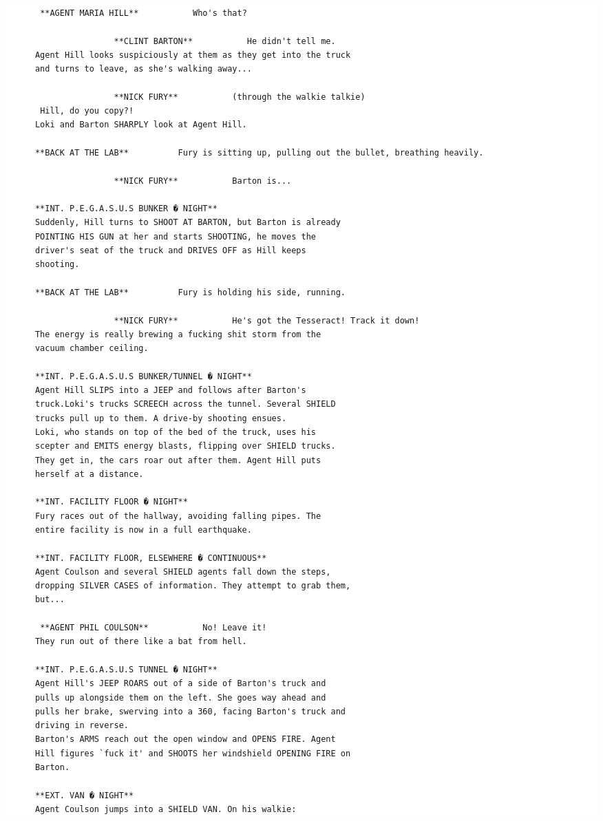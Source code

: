            **AGENT MARIA HILL**           Who's that?

                          **CLINT BARTON**           He didn't tell me.
          Agent Hill looks suspiciously at them as they get into the truck
          and turns to leave, as she's walking away...

                          **NICK FURY**           (through the walkie talkie)
           Hill, do you copy?!
          Loki and Barton SHARPLY look at Agent Hill.

          **BACK AT THE LAB**          Fury is sitting up, pulling out the bullet, breathing heavily.

                          **NICK FURY**           Barton is...

          **INT. P.E.G.A.S.U.S BUNKER � NIGHT**
          Suddenly, Hill turns to SHOOT AT BARTON, but Barton is already
          POINTING HIS GUN at her and starts SHOOTING, he moves the
          driver's seat of the truck and DRIVES OFF as Hill keeps
          shooting.

          **BACK AT THE LAB**          Fury is holding his side, running.

                          **NICK FURY**           He's got the Tesseract! Track it down!
          The energy is really brewing a fucking shit storm from the
          vacuum chamber ceiling.

          **INT. P.E.G.A.S.U.S BUNKER/TUNNEL � NIGHT**
          Agent Hill SLIPS into a JEEP and follows after Barton's
          truck.Loki's trucks SCREECH across the tunnel. Several SHIELD
          trucks pull up to them. A drive-by shooting ensues.
          Loki, who stands on top of the bed of the truck, uses his
          scepter and EMITS energy blasts, flipping over SHIELD trucks.
          They get in, the cars roar out after them. Agent Hill puts
          herself at a distance.

          **INT. FACILITY FLOOR � NIGHT**
          Fury races out of the hallway, avoiding falling pipes. The
          entire facility is now in a full earthquake.

          **INT. FACILITY FLOOR, ELSEWHERE � CONTINUOUS**
          Agent Coulson and several SHIELD agents fall down the steps,
          dropping SILVER CASES of information. They attempt to grab them,
          but...

           **AGENT PHIL COULSON**           No! Leave it!
          They run out of there like a bat from hell.

          **INT. P.E.G.A.S.U.S TUNNEL � NIGHT**
          Agent Hill's JEEP ROARS out of a side of Barton's truck and
          pulls up alongside them on the left. She goes way ahead and
          pulls her brake, swerving into a 360, facing Barton's truck and
          driving in reverse.
          Barton's ARMS reach out the open window and OPENS FIRE. Agent
          Hill figures `fuck it' and SHOOTS her windshield OPENING FIRE on
          Barton.

          **EXT. VAN � NIGHT**
          Agent Coulson jumps into a SHIELD VAN. On his walkie:
